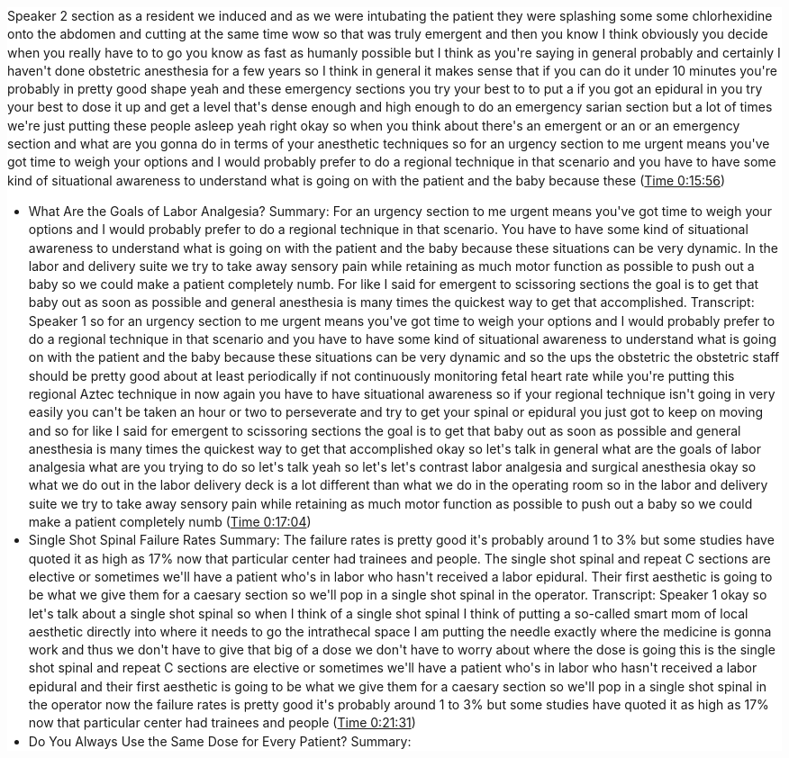   Speaker 2
  section as a resident we induced and as we were intubating the patient they were splashing some some chlorhexidine onto the abdomen and cutting at the same time wow so that was truly emergent and then you know I think obviously you decide when you really have to to go you know as fast as humanly possible but I think as you're saying in general probably and certainly I haven't done obstetric anesthesia for a few years so I think in general it makes sense that if you can do it under 10 minutes you're probably in pretty good shape yeah and these emergency sections you try your best to to put a if you got an epidural in you try your best to dose it up and get a level that's dense enough and high enough to do an emergency sarian section but a lot of times we're just putting these people asleep yeah right okay so when you think about there's an emergent or an or an emergency section and what are you gonna do in terms of your anesthetic techniques so for an urgency section to me urgent means you've got time to weigh your options and I would probably prefer to do a regional technique in that scenario and you have to have some kind of situational awareness to understand what is going on with the patient and the baby because these ([Time 0:15:56](https://share.snipd.com/snip/33423519-c345-4aa9-900c-e5aa02381f6d))
- What Are the Goals of Labor Analgesia?
  Summary:
  For an urgency section to me urgent means you've got time to weigh your options and I would probably prefer to do a regional technique in that scenario. You have to have some kind of situational awareness to understand what is going on with the patient and the baby because these situations can be very dynamic. In the labor and delivery suite we try to take away sensory pain while retaining as much motor function as possible to push out a baby so we could make a patient completely numb. For like I said for emergent to scissoring sections the goal is to get that baby out as soon as possible and general anesthesia is many times the quickest way to get that accomplished.
  Transcript:
  Speaker 1
  so for an urgency section to me urgent means you've got time to weigh your options and I would probably prefer to do a regional technique in that scenario and you have to have some kind of situational awareness to understand what is going on with the patient and the baby because these situations can be very dynamic and so the ups the obstetric the obstetric staff should be pretty good about at least periodically if not continuously monitoring fetal heart rate while you're putting this regional Aztec technique in now again you have to have situational awareness so if your regional technique isn't going in very easily you can't be taken an hour or two to perseverate and try to get your spinal or epidural you just got to keep on moving and so for like I said for emergent to scissoring sections the goal is to get that baby out as soon as possible and general anesthesia is many times the quickest way to get that accomplished okay so let's talk in general what are the goals of labor analgesia what are you trying to do so let's talk yeah so let's let's contrast labor analgesia and surgical anesthesia okay so what we do out in the labor delivery deck is a lot different than what we do in the operating room so in the labor and delivery suite we try to take away sensory pain while retaining as much motor function as possible to push out a baby so we could make a patient completely numb ([Time 0:17:04](https://share.snipd.com/snip/f94051d9-9581-4e28-b7a9-e012d16c2f40))
- Single Shot Spinal Failure Rates
  Summary:
  The failure rates is pretty good it's probably around 1 to 3% but some studies have quoted it as high as 17% now that particular center had trainees and people. The single shot spinal and repeat C sections are elective or sometimes we'll have a patient who's in labor who hasn't received a labor epidural. Their first aesthetic is going to be what we give them for a caesary section so we'll pop in a single shot spinal in the operator.
  Transcript:
  Speaker 1
  okay so let's talk about a single shot spinal so when I think of a single shot spinal I think of putting a so-called smart mom of local aesthetic directly into where it needs to go the intrathecal space I am putting the needle exactly where the medicine is gonna work and thus we don't have to give that big of a dose we don't have to worry about where the dose is going this is the single shot spinal and repeat C sections are elective or sometimes we'll have a patient who's in labor who hasn't received a labor epidural and their first aesthetic is going to be what we give them for a caesary section so we'll pop in a single shot spinal in the operator now the failure rates is pretty good it's probably around 1 to 3% but some studies have quoted it as high as 17% now that particular center had trainees and people ([Time 0:21:31](https://share.snipd.com/snip/598ffb0c-a238-473b-a4a6-4dae2ead0bc7))
- Do You Always Use the Same Dose for Every Patient?
  Summary: